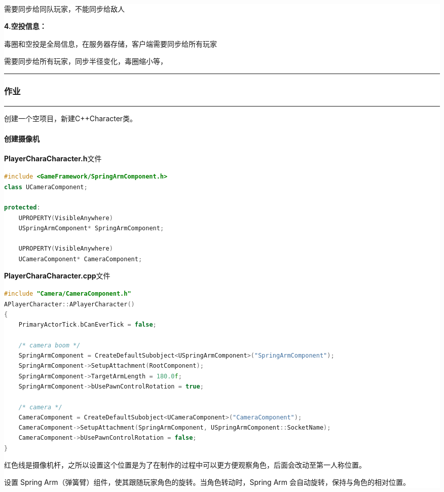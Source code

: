 需要同步给同队玩家，不能同步给敌人

**4.空投信息：**

毒圈和空投是全局信息，在服务器存储，客户端需要同步给所有玩家

需要同步给所有玩家，同步半径变化，毒圈缩小等，

---

### 作业

---

创建一个空项目，新建C++Character类。

#### 创建摄像机

**PlayerCharaCharacter.h**文件

```c++
#include <GameFramework/SpringArmComponent.h>
class UCameraComponent;

protected:
	UPROPERTY(VisibleAnywhere)
	USpringArmComponent* SpringArmComponent;

	UPROPERTY(VisibleAnywhere)
	UCameraComponent* CameraComponent;
```

**PlayerCharaCharacter.cpp**文件

```c++
#include "Camera/CameraComponent.h"
APlayerCharacter::APlayerCharacter()
{
	PrimaryActorTick.bCanEverTick = false;

	/* camera boom */ 
	SpringArmComponent = CreateDefaultSubobject<USpringArmComponent>("SpringArmComponent");
	SpringArmComponent->SetupAttachment(RootComponent);
	SpringArmComponent->TargetArmLength = 180.0f;
	SpringArmComponent->bUsePawnControlRotation = true;

	/* camera */
	CameraComponent = CreateDefaultSubobject<UCameraComponent>("CameraComponent");
	CameraComponent->SetupAttachment(SpringArmComponent, USpringArmComponent::SocketName);
	CameraComponent->bUsePawnControlRotation = false;
}
```

红色线是摄像机杆，之所以设置这个位置是为了在制作的过程中可以更方便观察角色，后面会改动至第一人称位置。

设置 Spring Arm（弹簧臂）组件，使其跟随玩家角色的旋转。当角色转动时，Spring Arm 会自动旋转，保持与角色的相对位置。
